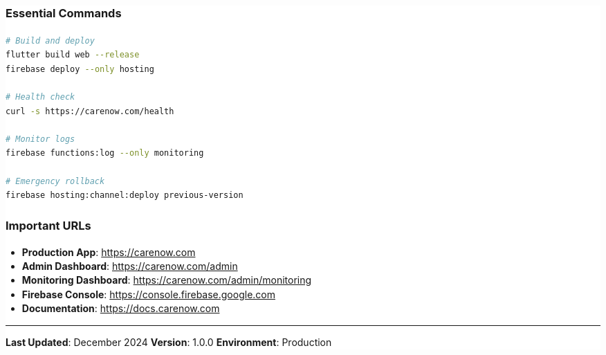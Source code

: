 ### Essential Commands

```bash
# Build and deploy
flutter build web --release
firebase deploy --only hosting

# Health check
curl -s https://carenow.com/health

# Monitor logs
firebase functions:log --only monitoring

# Emergency rollback
firebase hosting:channel:deploy previous-version
```

### Important URLs

- **Production App**: https://carenow.com
- **Admin Dashboard**: https://carenow.com/admin
- **Monitoring Dashboard**: https://carenow.com/admin/monitoring
- **Firebase Console**: https://console.firebase.google.com
- **Documentation**: https://docs.carenow.com

---

**Last Updated**: December 2024
**Version**: 1.0.0
**Environment**: Production
